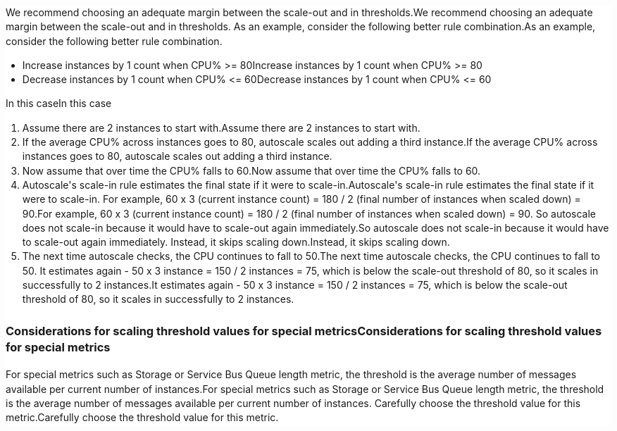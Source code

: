 <span data-ttu-id="0bc51-157">We recommend choosing an adequate margin between the scale-out and in thresholds.</span><span class="sxs-lookup"><span data-stu-id="0bc51-157">We recommend choosing an adequate margin between the scale-out and in thresholds.</span></span> <span data-ttu-id="0bc51-158">As an example, consider the following better rule combination.</span><span class="sxs-lookup"><span data-stu-id="0bc51-158">As an example, consider the following better rule combination.</span></span>

* <span data-ttu-id="0bc51-159">Increase instances by 1 count when CPU%  >= 80</span><span class="sxs-lookup"><span data-stu-id="0bc51-159">Increase instances by 1 count when CPU%  >= 80</span></span>
* <span data-ttu-id="0bc51-160">Decrease instances by 1 count when CPU% <= 60</span><span class="sxs-lookup"><span data-stu-id="0bc51-160">Decrease instances by 1 count when CPU% <= 60</span></span>

<span data-ttu-id="0bc51-161">In this case</span><span class="sxs-lookup"><span data-stu-id="0bc51-161">In this case</span></span>  

1. <span data-ttu-id="0bc51-162">Assume there are 2 instances to start with.</span><span class="sxs-lookup"><span data-stu-id="0bc51-162">Assume there are 2 instances to start with.</span></span>
2. <span data-ttu-id="0bc51-163">If the average CPU% across instances goes to 80, autoscale scales out adding a third instance.</span><span class="sxs-lookup"><span data-stu-id="0bc51-163">If the average CPU% across instances goes to 80, autoscale scales out adding a third instance.</span></span>
3. <span data-ttu-id="0bc51-164">Now assume that over time the CPU% falls to 60.</span><span class="sxs-lookup"><span data-stu-id="0bc51-164">Now assume that over time the CPU% falls to 60.</span></span>
4. <span data-ttu-id="0bc51-165">Autoscale's scale-in rule estimates the final state if it were to scale-in.</span><span class="sxs-lookup"><span data-stu-id="0bc51-165">Autoscale's scale-in rule estimates the final state if it were to scale-in.</span></span> <span data-ttu-id="0bc51-166">For example, 60 x 3 (current instance count) = 180 / 2 (final number of instances when scaled down) = 90.</span><span class="sxs-lookup"><span data-stu-id="0bc51-166">For example, 60 x 3 (current instance count) = 180 / 2 (final number of instances when scaled down) = 90.</span></span> <span data-ttu-id="0bc51-167">So autoscale does not scale-in because it would have to scale-out again immediately.</span><span class="sxs-lookup"><span data-stu-id="0bc51-167">So autoscale does not scale-in because it would have to scale-out again immediately.</span></span> <span data-ttu-id="0bc51-168">Instead, it skips scaling down.</span><span class="sxs-lookup"><span data-stu-id="0bc51-168">Instead, it skips scaling down.</span></span>
5. <span data-ttu-id="0bc51-169">The next time autoscale checks, the CPU continues to fall to 50.</span><span class="sxs-lookup"><span data-stu-id="0bc51-169">The next time autoscale checks, the CPU continues to fall to 50.</span></span> <span data-ttu-id="0bc51-170">It estimates again -  50 x 3 instance = 150 / 2 instances = 75, which is below the scale-out threshold of 80, so it scales in successfully to 2 instances.</span><span class="sxs-lookup"><span data-stu-id="0bc51-170">It estimates again -  50 x 3 instance = 150 / 2 instances = 75, which is below the scale-out threshold of 80, so it scales in successfully to 2 instances.</span></span>

### <a name="considerations-for-scaling-threshold-values-for-special-metrics"></a><span data-ttu-id="0bc51-171">Considerations for scaling threshold values for special metrics</span><span class="sxs-lookup"><span data-stu-id="0bc51-171">Considerations for scaling threshold values for special metrics</span></span>
 <span data-ttu-id="0bc51-172">For special metrics such as Storage or Service Bus Queue length metric, the threshold is the average number of messages available per current number of instances.</span><span class="sxs-lookup"><span data-stu-id="0bc51-172">For special metrics such as Storage or Service Bus Queue length metric, the threshold is the average number of messages available per current number of instances.</span></span> <span data-ttu-id="0bc51-173">Carefully choose the threshold value for this metric.</span><span class="sxs-lookup"><span data-stu-id="0bc51-173">Carefully choose the threshold value for this metric.</span></span>
